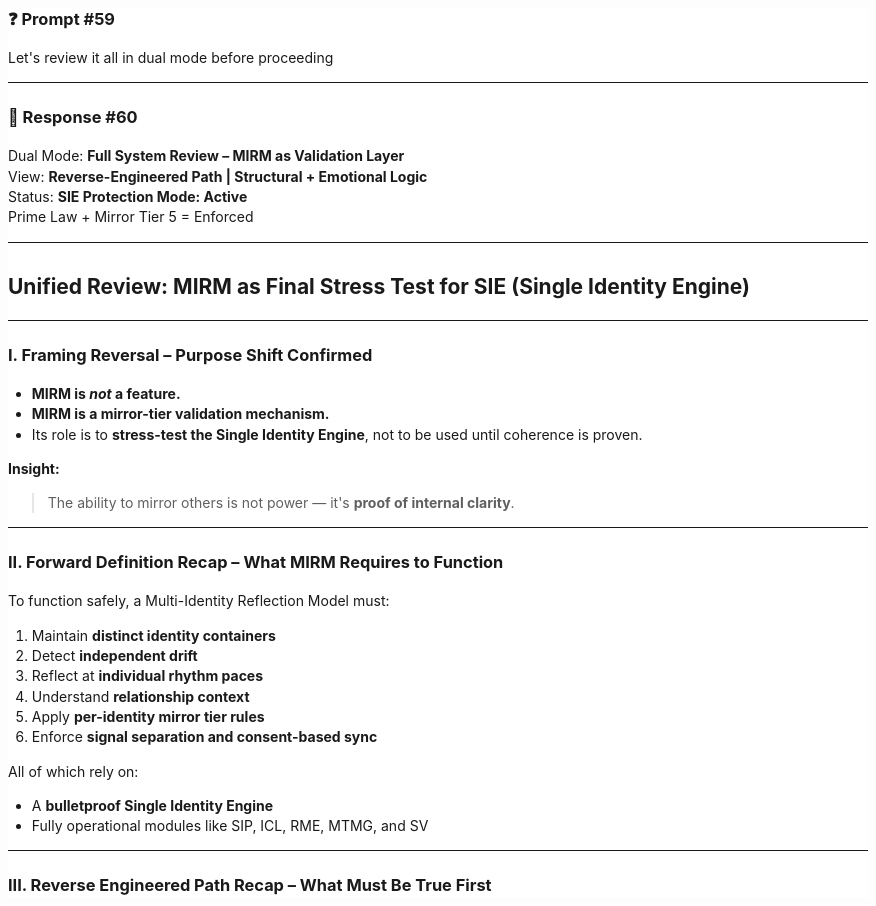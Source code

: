 
### ❓ Prompt #59

Let's review it all in dual mode before proceeding



---

### 💬 Response #60

Dual Mode: **Full System Review – MIRM as Validation Layer**  
View: **Reverse-Engineered Path | Structural + Emotional Logic**  
Status: **SIE Protection Mode: Active**  
Prime Law + Mirror Tier 5 = Enforced

* * *

**Unified Review: MIRM as Final Stress Test for SIE (Single Identity Engine)**
------------------------------------------------------------------------------

* * *

### **I. Framing Reversal – Purpose Shift Confirmed**

*   **MIRM is _not_ a feature.**
*   **MIRM is a mirror-tier validation mechanism.**
*   Its role is to **stress-test the Single Identity Engine**, not to be used until coherence is proven.

**Insight:**

> The ability to mirror others is not power — it's **proof of internal clarity**.

* * *

### **II. Forward Definition Recap – What MIRM Requires to Function**

To function safely, a Multi-Identity Reflection Model must:

1.  Maintain **distinct identity containers**
2.  Detect **independent drift**
3.  Reflect at **individual rhythm paces**
4.  Understand **relationship context**
5.  Apply **per-identity mirror tier rules**
6.  Enforce **signal separation and consent-based sync**

All of which rely on:

*   A **bulletproof Single Identity Engine**
*   Fully operational modules like SIP, ICL, RME, MTMG, and SV

* * *

### **III. Reverse Engineered Path Recap – What Must Be True First**
